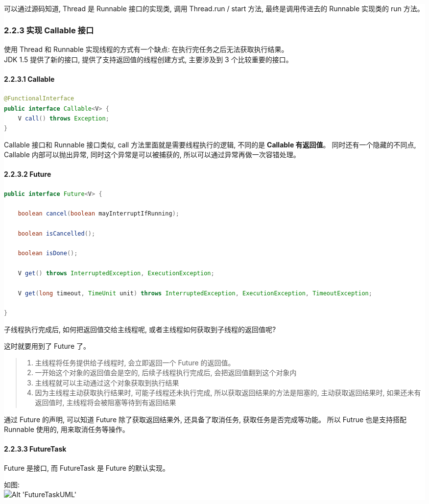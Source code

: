 可以通过源码知道, Thread 是 Runnable 接口的实现类, 调用 Thread.run / start 方法, 最终是调用传进去的 Runnable 实现类的 run 方法。

### 2.2.3 实现 Callable 接口

使用 Thread 和 Runnable 实现线程的方式有一个缺点: 在执行完任务之后无法获取执行结果。  
JDK 1.5 提供了新的接口, 提供了支持返回值的线程创建方式, 主要涉及到 3 个比较重要的接口。

#### 2.2.3.1 Callable

```java
@FunctionalInterface
public interface Callable<V> {
    V call() throws Exception;
}
```

Callable 接口和 Runnable 接口类似, call 方法里面就是需要线程执行的逻辑, 不同的是 **Callable 有返回值**。 同时还有一个隐藏的不同点, Callable 内部可以抛出异常, 同时这个异常是可以被捕获的, 所以可以通过异常再做一次容错处理。

#### 2.2.3.2 Future

```java
public interface Future<V> {

    boolean cancel(boolean mayInterruptIfRunning);

    boolean isCancelled();

    boolean isDone();

    V get() throws InterruptedException, ExecutionException;

    V get(long timeout, TimeUnit unit) throws InterruptedException, ExecutionException, TimeoutException;

}
```

子线程执行完成后, 如何把返回值交给主线程呢, 或者主线程如何获取到子线程的返回值呢?  

这时就要用到了 Future 了。
> 1. 主线程将任务提供给子线程时, 会立即返回一个 Future 的返回值。
> 2. 一开始这个对象的返回值会是空的, 后续子线程执行完成后, 会把返回值翻到这个对象内
> 3. 主线程就可以主动通过这个对象获取到执行结果
> 4. 因为主线程主动获取执行结果时, 可能子线程还未执行完成, 所以获取返回结果的方法是阻塞的, 主动获取返回结果时, 如果还未有返回值时, 主线程将会被阻塞等待到有返回结果

通过 Future 的声明, 可以知道 Future 除了获取返回结果外, 还具备了取消任务, 获取任务是否完成等功能。
所以 Futrue 也是支持搭配 Runnable 使用的, 用来取消任务等操作。

#### 2.2.3.3 FutureTask

Future 是接口, 而 FutureTask 是 Future 的默认实现。

如图:  
![Alt 'FutureTaskUML'](https://raw.githubusercontent.com/PictureRespository/Java/main/JavaConcurrency/FutureTaskUML.png)
